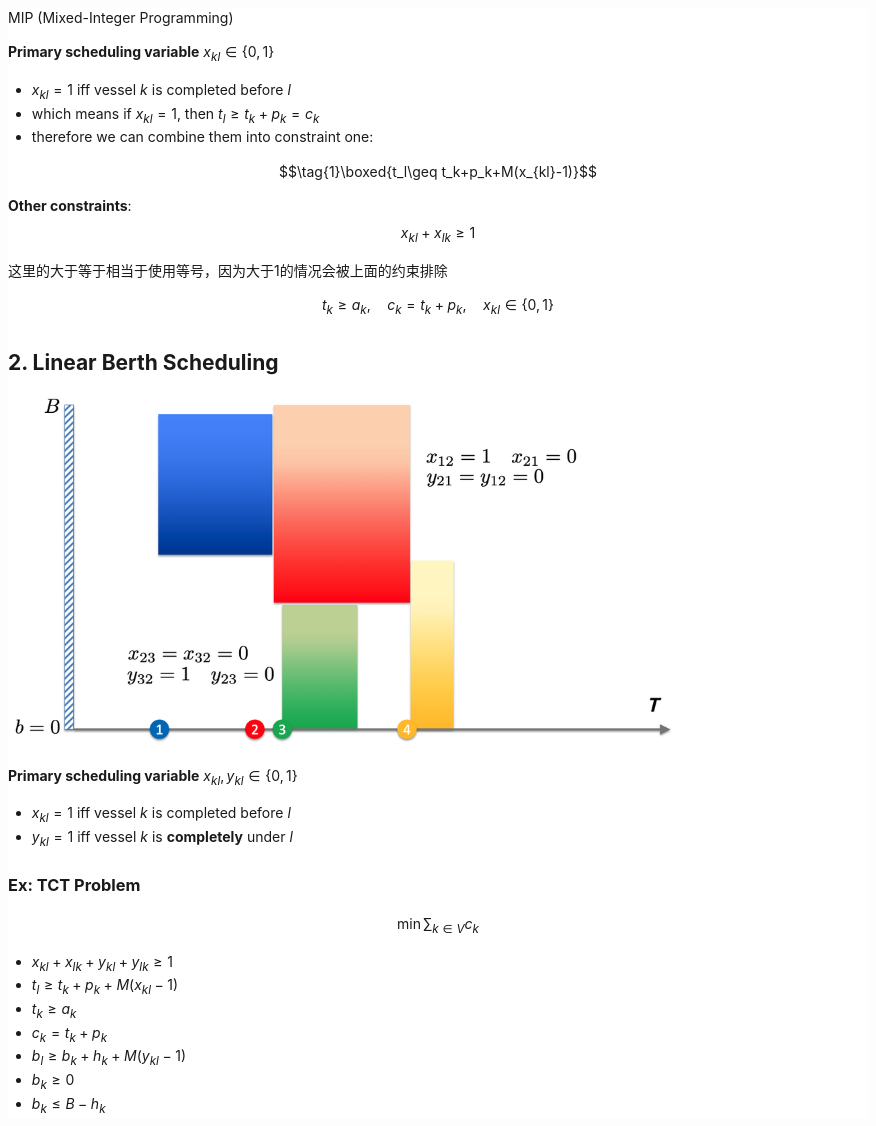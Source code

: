 MIP (Mixed-Integer Programming)

**Primary scheduling variable** $x_{kl}\in \{0,1\}$
- $x_{kl}=1$ iff vessel $k$ is completed before $l$
- which means if $x_{kl}=1$, then $t_l\geq t_k+p_k=c_k$
- therefore we can combine them into constraint one:

$$\tag{1}\boxed{t_l\geq t_k+p_k+M(x_{kl}-1)}$$

**Other constraints**:
$$\tag{2}x_{kl}+x_{lk}\geq 1$$ 

这里的大于等于相当于使用等号，因为大于1的情况会被上面的约束排除

$$\tag{3,4,5}t_k\geq a_k, \quad c_k=t_k+p_k, \quad x_{kl}\in\{0,1\}$$


## 2. Linear Berth Scheduling
<img src="/images/2023-03/Snipaste_2023-03-11_11-43-58.png" width="80%">

**Primary scheduling variable** $x_{kl}, y_{kl}\in \{0,1\}$
- $x_{kl}=1$ iff vessel $k$ is completed before $l$
- $y_{kl}=1$ iff vessel $k$ is **completely** under $l$

### Ex: TCT Problem
$$\min \sum_{k\in V}c_k$$

- $x_{kl}+x_{lk}+y_{kl}+y_{lk}\geq 1$
- $t_l\geq t_k+p_k+M(x_{kl}-1)$
- $t_k\geq a_k$
- $c_k=t_k+p_k$
- $b_l\geq b_k+h_k+M(y_{kl}-1)$
- $b_k\geq 0$
- $b_k\leq B-h_k$
